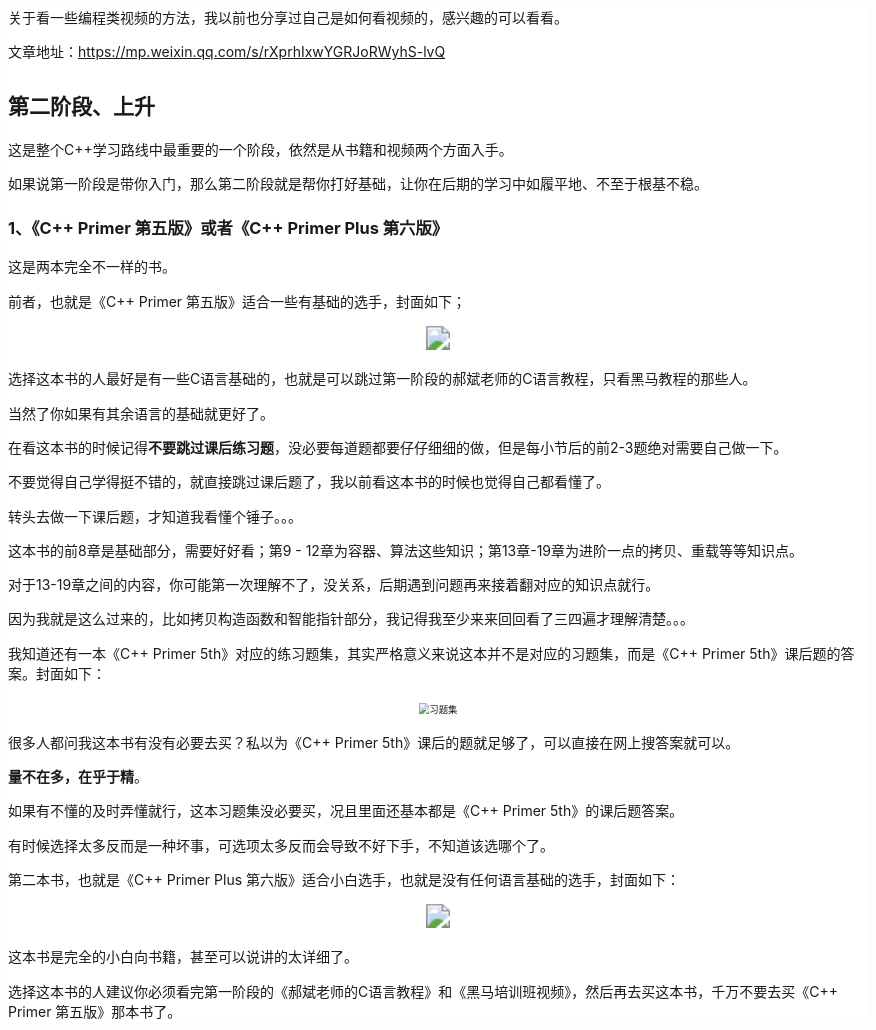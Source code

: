 关于看一些编程类视频的方法，我以前也分享过自己是如何看视频的，感兴趣的可以看看。

文章地址：https://mp.weixin.qq.com/s/rXprhIxwYGRJoRWyhS-lvQ

## 第二阶段、上升

这是整个C++学习路线中最重要的一个阶段，依然是从书籍和视频两个方面入手。

如果说第一阶段是带你入门，那么第二阶段就是帮你打好基础，让你在后期的学习中如履平地、不至于根基不稳。

### 1、《C++ Primer 第五版》或者《C++ Primer Plus 第六版》

这是两本完全不一样的书。

前者，也就是《C++ Primer 第五版》适合一些有基础的选手，封面如下；

<div align="center"> <img src="https://axiu-image-bed.oss-cn-shanghai.aliyuncs.com/img/202205052323802.png" style="zoom:150%;" /></div>



选择这本书的人最好是有一些C语言基础的，也就是可以跳过第一阶段的郝斌老师的C语言教程，只看黑马教程的那些人。

当然了你如果有其余语言的基础就更好了。

在看这本书的时候记得**不要跳过课后练习题**，没必要每道题都要仔仔细细的做，但是每小节后的前2-3题绝对需要自己做一下。

不要觉得自己学得挺不错的，就直接跳过课后题了，我以前看这本书的时候也觉得自己都看懂了。

转头去做一下课后题，才知道我看懂个锤子。。。

这本书的前8章是基础部分，需要好好看；第9 - 12章为容器、算法这些知识；第13章-19章为进阶一点的拷贝、重载等等知识点。

对于13-19章之间的内容，你可能第一次理解不了，没关系，后期遇到问题再来接着翻对应的知识点就行。

因为我就是这么过来的，比如拷贝构造函数和智能指针部分，我记得我至少来来回回看了三四遍才理解清楚。。。

我知道还有一本《C++ Primer 5th》对应的练习题集，其实严格意义来说这本并不是对应的习题集，而是《C++ Primer 5th》课后题的答案。封面如下：

<div align="center"> <img src="https://axiu-image-bed.oss-cn-shanghai.aliyuncs.com/img/202205052323983.png" alt="习题集" style="zoom:67%;" /></div>





很多人都问我这本书有没有必要去买？私以为《C++ Primer 5th》课后的题就足够了，可以直接在网上搜答案就可以。

**量不在多，在乎于精**。

如果有不懂的及时弄懂就行，这本习题集没必要买，况且里面还基本都是《C++ Primer 5th》的课后题答案。

有时候选择太多反而是一种坏事，可选项太多反而会导致不好下手，不知道该选哪个了。



第二本书，也就是《C++ Primer Plus 第六版》适合小白选手，也就是没有任何语言基础的选手，封面如下：

<div align="center"> <img src="https://axiu-image-bed.oss-cn-shanghai.aliyuncs.com/img/202205052323580.png" style="zoom:150%;" /></div>



这本书是完全的小白向书籍，甚至可以说讲的太详细了。

选择这本书的人建议你必须看完第一阶段的《郝斌老师的C语言教程》和《黑马培训班视频》，然后再去买这本书，千万不要去买《C++ Primer 第五版》那本书了。
